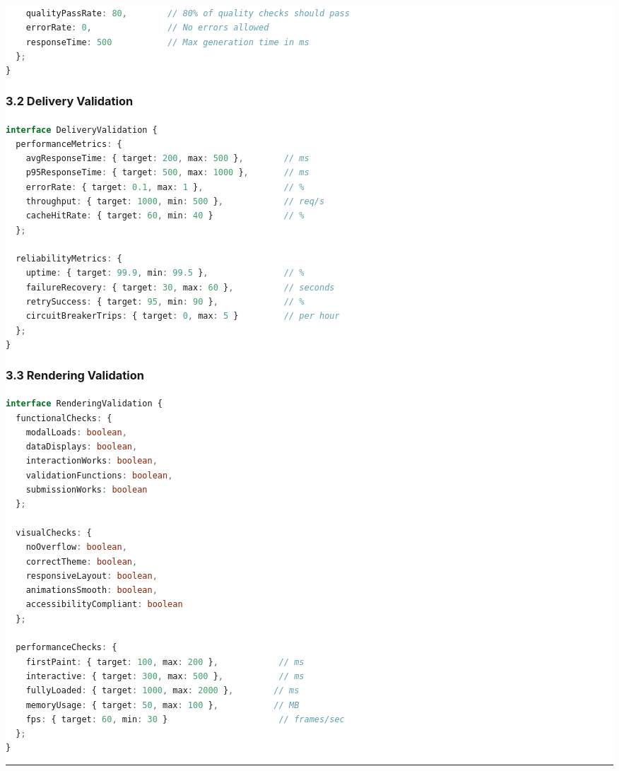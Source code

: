 ```typescript
    qualityPassRate: 80,        // 80% of quality checks should pass
    errorRate: 0,               // No errors allowed
    responseTime: 500           // Max generation time in ms
  };
}
```

### 3.2 Delivery Validation

```typescript
interface DeliveryValidation {
  performanceMetrics: {
    avgResponseTime: { target: 200, max: 500 },        // ms
    p95ResponseTime: { target: 500, max: 1000 },       // ms
    errorRate: { target: 0.1, max: 1 },                // %
    throughput: { target: 1000, min: 500 },            // req/s
    cacheHitRate: { target: 60, min: 40 }              // %
  };
  
  reliabilityMetrics: {
    uptime: { target: 99.9, min: 99.5 },               // %
    failureRecovery: { target: 30, max: 60 },          // seconds
    retrySuccess: { target: 95, min: 90 },             // %
    circuitBreakerTrips: { target: 0, max: 5 }         // per hour
  };
}
```

### 3.3 Rendering Validation

```typescript
interface RenderingValidation {
  functionalChecks: {
    modalLoads: boolean,
    dataDisplays: boolean,
    interactionWorks: boolean,
    validationFunctions: boolean,
    submissionWorks: boolean
  };
  
  visualChecks: {
    noOverflow: boolean,
    correctTheme: boolean,
    responsiveLayout: boolean,
    animationsSmooth: boolean,
    accessibilityCompliant: boolean
  };
  
  performanceChecks: {
    firstPaint: { target: 100, max: 200 },            // ms
    interactive: { target: 300, max: 500 },           // ms
    fullyLoaded: { target: 1000, max: 2000 },        // ms
    memoryUsage: { target: 50, max: 100 },           // MB
    fps: { target: 60, min: 30 }                      // frames/sec
  };
}
```

---